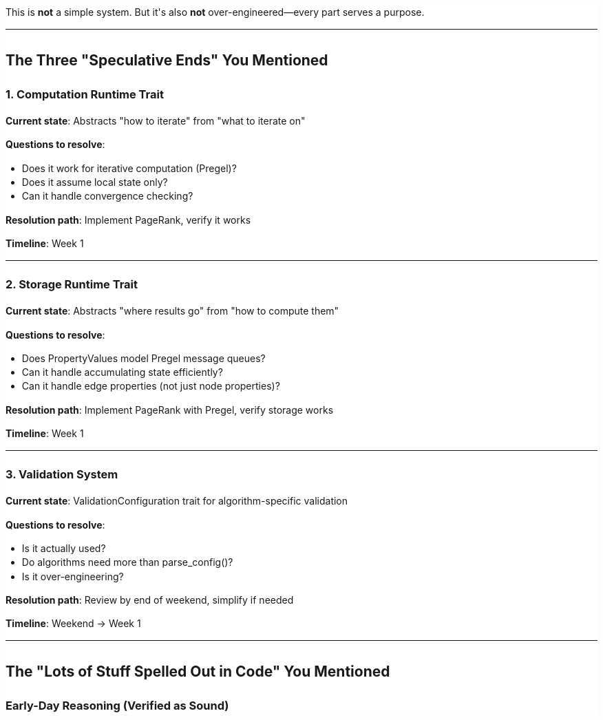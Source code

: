This is **not** a simple system. But it's also **not** over-engineered—every part serves a purpose.

---

## The Three "Speculative Ends" You Mentioned

### 1. Computation Runtime Trait

**Current state**: Abstracts "how to iterate" from "what to iterate on"

**Questions to resolve**:

- Does it work for iterative computation (Pregel)?
- Does it assume local state only?
- Can it handle convergence checking?

**Resolution path**: Implement PageRank, verify it works

**Timeline**: Week 1

---

### 2. Storage Runtime Trait

**Current state**: Abstracts "where results go" from "how to compute them"

**Questions to resolve**:

- Does PropertyValues model Pregel message queues?
- Can it handle accumulating state efficiently?
- Can it handle edge properties (not just node properties)?

**Resolution path**: Implement PageRank with Pregel, verify storage works

**Timeline**: Week 1

---

### 3. Validation System

**Current state**: ValidationConfiguration trait for algorithm-specific validation

**Questions to resolve**:

- Is it actually used?
- Do algorithms need more than parse_config()?
- Is it over-engineering?

**Resolution path**: Review by end of weekend, simplify if needed

**Timeline**: Weekend → Week 1

---

## The "Lots of Stuff Spelled Out in Code" You Mentioned

### Early-Day Reasoning (Verified as Sound)
